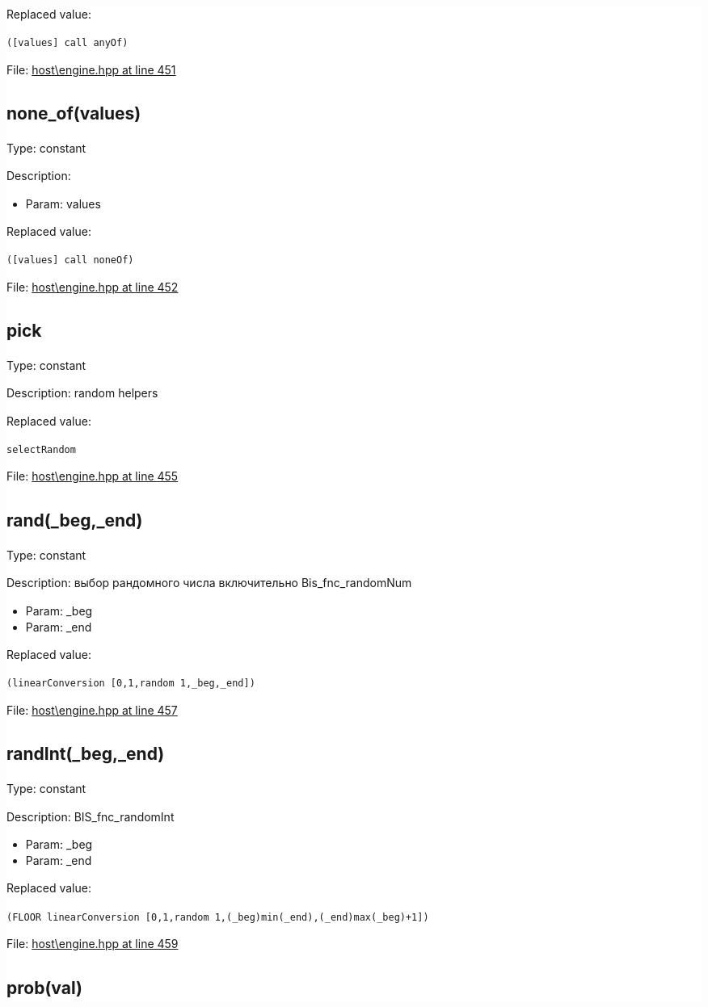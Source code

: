 Replaced value:
```sqf
([values] call anyOf)
```
File: [host\engine.hpp at line 451](../../../Src/host/engine.hpp#L451)
## none_of(values)

Type: constant

Description: 
- Param: values

Replaced value:
```sqf
([values] call noneOf)
```
File: [host\engine.hpp at line 452](../../../Src/host/engine.hpp#L452)
## pick

Type: constant

Description: random helpers


Replaced value:
```sqf
selectRandom
```
File: [host\engine.hpp at line 455](../../../Src/host/engine.hpp#L455)
## rand(_beg,_end)

Type: constant

Description: выбор рандомного числа включительно Bis_fnc_randomNum
- Param: _beg
- Param: _end

Replaced value:
```sqf
(linearConversion [0,1,random 1,_beg,_end])
```
File: [host\engine.hpp at line 457](../../../Src/host/engine.hpp#L457)
## randInt(_beg,_end)

Type: constant

Description: BIS_fnc_randomInt
- Param: _beg
- Param: _end

Replaced value:
```sqf
(FLOOR linearConversion [0,1,random 1,(_beg)min(_end),(_end)max(_beg)+1])
```
File: [host\engine.hpp at line 459](../../../Src/host/engine.hpp#L459)
## prob(val)
